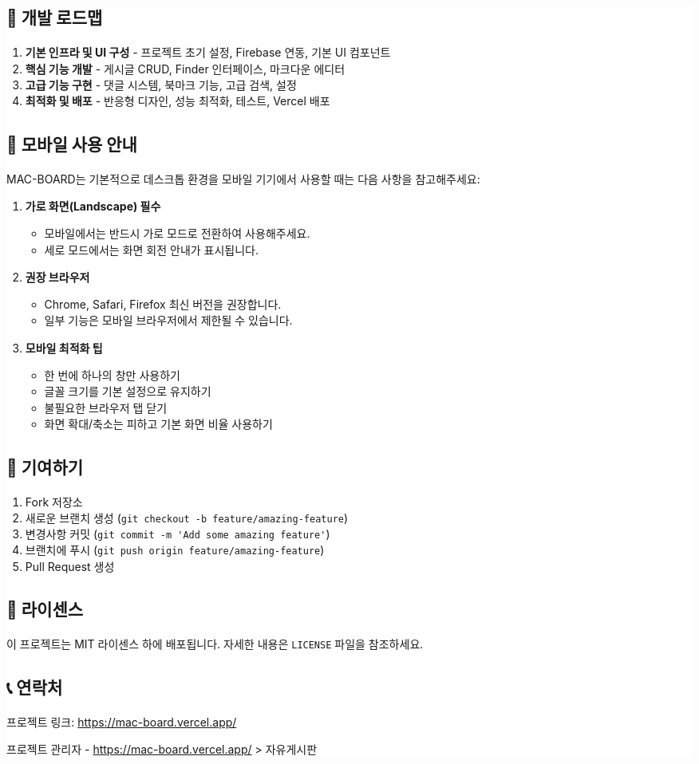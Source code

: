 ## 🔄 개발 로드맵

1. **기본 인프라 및 UI 구성** - 프로젝트 초기 설정, Firebase 연동, 기본 UI 컴포넌트
2. **핵심 기능 개발** - 게시글 CRUD, Finder 인터페이스, 마크다운 에디터
3. **고급 기능 구현** - 댓글 시스템, 북마크 기능, 고급 검색, 설정
4. **최적화 및 배포** - 반응형 디자인, 성능 최적화, 테스트, Vercel 배포

## 📱 모바일 사용 안내

MAC-BOARD는 기본적으로 데스크톱 환경을 모바일 기기에서 사용할 때는 다음 사항을 참고해주세요:

1. **가로 화면(Landscape) 필수**
   - 모바일에서는 반드시 가로 모드로 전환하여 사용해주세요.
   - 세로 모드에서는 화면 회전 안내가 표시됩니다.

2. **권장 브라우저**
   - Chrome, Safari, Firefox 최신 버전을 권장합니다.
   - 일부 기능은 모바일 브라우저에서 제한될 수 있습니다.

3. **모바일 최적화 팁**
   - 한 번에 하나의 창만 사용하기
   - 글꼴 크기를 기본 설정으로 유지하기
   - 불필요한 브라우저 탭 닫기
   - 화면 확대/축소는 피하고 기본 화면 비율 사용하기

## 🤝 기여하기

1. Fork 저장소
2. 새로운 브랜치 생성 (`git checkout -b feature/amazing-feature`)
3. 변경사항 커밋 (`git commit -m 'Add some amazing feature'`)
4. 브랜치에 푸시 (`git push origin feature/amazing-feature`)
5. Pull Request 생성

## 📄 라이센스

이 프로젝트는 MIT 라이센스 하에 배포됩니다. 자세한 내용은 `LICENSE` 파일을 참조하세요.

## 📞 연락처

프로젝트 링크: https://mac-board.vercel.app/

프로젝트 관리자 - https://mac-board.vercel.app/ > 자유게시판
